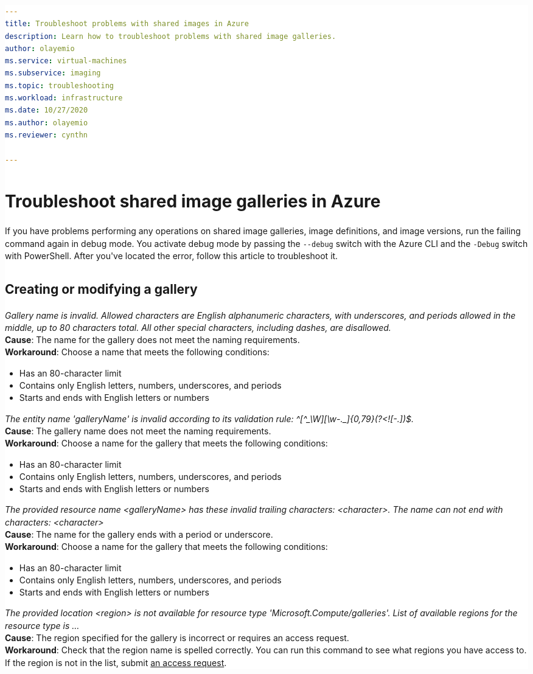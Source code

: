 ```yaml
---
title: Troubleshoot problems with shared images in Azure 
description: Learn how to troubleshoot problems with shared image galleries.
author: olayemio
ms.service: virtual-machines
ms.subservice: imaging
ms.topic: troubleshooting
ms.workload: infrastructure
ms.date: 10/27/2020
ms.author: olayemio
ms.reviewer: cynthn

---
```


# Troubleshoot shared image galleries in Azure

If you have problems performing any operations on shared image galleries, image definitions, and image versions, run the failing command again in debug mode. You activate debug mode by passing the `--debug` switch with the Azure CLI and the `-Debug` switch with PowerShell. After you've located the error, follow this article to troubleshoot it.


## Creating or modifying a gallery ##

*Gallery name is invalid. Allowed characters are English alphanumeric characters, with underscores, and periods allowed in the middle, up to 80 characters total. All other special characters, including dashes, are disallowed.*  
**Cause**: The name for the gallery does not meet the naming requirements.  
**Workaround**: Choose a name that meets the following conditions: 
- Has an 80-character limit
- Contains only English letters, numbers, underscores, and periods
- Starts and ends with English letters or numbers

*The entity name 'galleryName' is invalid according to its validation rule: ^[^\_\W][\w-.\_]{0,79}(?<![-.])$.*  
**Cause**: The gallery name does not meet the naming requirements.  
**Workaround**: Choose a name for the gallery that meets the following conditions: 
- Has an 80-character limit
- Contains only English letters, numbers, underscores, and periods
- Starts and ends with English letters or numbers

*The provided resource name <galleryName\> has these invalid trailing characters: <character\>. The name can not end with characters: <character\>*  
**Cause**: The name for the gallery ends with a period or underscore.  
**Workaround**: Choose a name for the gallery that meets the following conditions: 
- Has an 80-character limit
- Contains only English letters, numbers, underscores, and periods
- Starts and ends with English letters or numbers

*The provided location <region\> is not available for resource type 'Microsoft.Compute/galleries'. List of available regions for the resource type is …*  
**Cause**: The region specified for the gallery is incorrect or requires an access request.  
**Workaround**: Check that the region name is spelled correctly. You can run this command to see what regions you have access to. If the region is not in the list, submit [an access request](/troubleshoot/azure/general/region-access-request-process).
